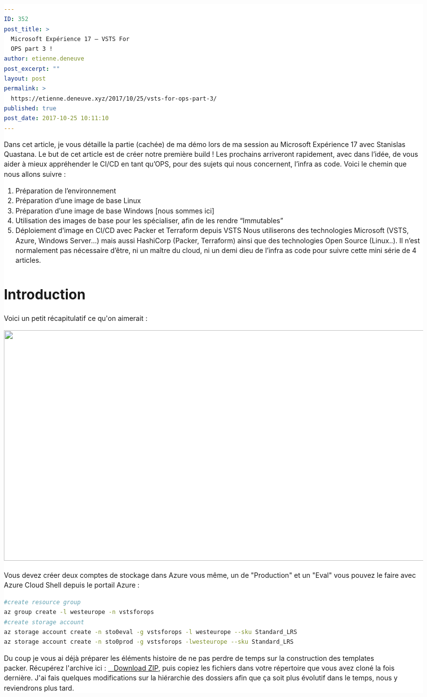 ```yaml
---
ID: 352
post_title: >
  Microsoft Expérience 17 – VSTS For
  OPS part 3 !
author: etienne.deneuve
post_excerpt: ""
layout: post
permalink: >
  https://etienne.deneuve.xyz/2017/10/25/vsts-for-ops-part-3/
published: true
post_date: 2017-10-25 10:11:10
---
```

Dans cet article, je vous détaille la partie (cachée) de ma démo lors de ma session au Microsoft Expérience 17 avec Stanislas Quastana. Le but de cet article est de créer notre première build ! Les prochains arriveront rapidement, avec dans l’idée, de vous aider à mieux appréhender le CI/CD en tant qu’OPS, pour des sujets qui nous concernent, l’infra as code.
Voici le chemin que nous allons suivre :
1. Préparation de l’environnement
2. Préparation d’une image de base Linux
3. Préparation d’une image de base Windows [nous sommes ici]
4. Utilisation des images de base pour les spécialiser, afin de les rendre “Immutables”
5. Déploiement d’image en CI/CD avec Packer et Terraform depuis VSTS
Nous utiliserons des technologies Microsoft (VSTS, Azure, Windows Server…) mais aussi HashiCorp (Packer, Terraform) ainsi que des technologies Open Source (Linux..). Il n’est normalement pas nécessaire d’être, ni un maître du cloud, ni un demi dieu de l’infra as code pour suivre cette mini série de 4 articles.

# Introduction

Voici un petit récapitulatif ce qu'on aimerait :

<img class="alignnone size-full wp-image-365" src="https://etienne.deneuve.xyz/wp-content/uploads/2017/10/Packer.png" alt="" width="1035" height="472" />

Vous devez créer deux comptes de stockage dans Azure vous même, un de "Production" et un "Eval" vous pouvez le faire avec Azure Cloud Shell depuis le portail Azure :

```bash
#create resource group
az group create -l westeurope -n vstsforops
#create storage account
az storage account create -n sto0eval -g vstsforops -l westeurope --sku Standard_LRS
az storage account create -n sto0prod -g vstsforops -lwesteurope --sku Standard_LRS
```

Du coup je vous ai déjà préparer les éléments histoire de ne pas perdre de temps sur la construction des templates packer. Récupérez l'archive ici : <a href="https://github.com/EtienneDeneuve/vsts-for-ops/archive/master.zip">   Download ZIP</a>, puis copiez les fichiers dans votre répertoire que vous avez cloné la fois dernière. J'ai fais quelques modifications sur la hiérarchie des dossiers afin que ça soit plus évolutif dans le temps, nous y reviendrons plus tard.
